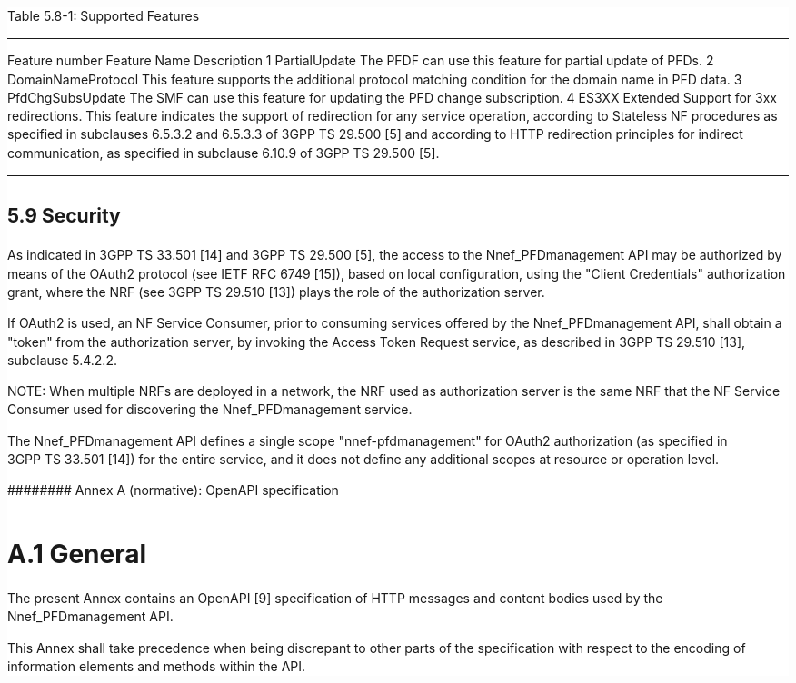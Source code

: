Table 5.8-1: Supported Features

  ---------------- -------------------- --------------------------------------------------------------------------------------------------------------------------------------------------------------------------------------------------------------------------------------------------------------------------------------------------------------------------------------------------------------------
  Feature number   Feature Name         Description
  1                PartialUpdate        The PFDF can use this feature for partial update of PFDs.
  2                DomainNameProtocol   This feature supports the additional protocol matching condition for the domain name in PFD data.
  3                PfdChgSubsUpdate     The SMF can use this feature for updating the PFD change subscription.
  4                ES3XX                Extended Support for 3xx redirections. This feature indicates the support of redirection for any service operation, according to Stateless NF procedures as specified in subclauses 6.5.3.2 and 6.5.3.3 of 3GPP TS 29.500 \[5\] and according to HTTP redirection principles for indirect communication, as specified in subclause 6.10.9 of 3GPP TS 29.500 \[5\].
  ---------------- -------------------- --------------------------------------------------------------------------------------------------------------------------------------------------------------------------------------------------------------------------------------------------------------------------------------------------------------------------------------------------------------------

5.9 Security
------------

As indicated in 3GPP TS 33.501 \[14\] and 3GPP TS 29.500 \[5\], the
access to the Nnef\_PFDmanagement API may be authorized by means of the
OAuth2 protocol (see IETF RFC 6749 \[15\]), based on local
configuration, using the \"Client Credentials\" authorization grant,
where the NRF (see 3GPP TS 29.510 \[13\]) plays the role of the
authorization server.

If OAuth2 is used, an NF Service Consumer, prior to consuming services
offered by the Nnef\_PFDmanagement API, shall obtain a \"token\" from
the authorization server, by invoking the Access Token Request service,
as described in 3GPP TS 29.510 \[13\], subclause 5.4.2.2.

NOTE: When multiple NRFs are deployed in a network, the NRF used as
authorization server is the same NRF that the NF Service Consumer used
for discovering the Nnef\_PFDmanagement service.

The Nnef\_PFDmanagement API defines a single scope
\"nnef-pfdmanagement\" for OAuth2 authorization (as specified in
3GPP TS 33.501 \[14\]) for the entire service, and it does not define
any additional scopes at resource or operation level.

######## Annex A (normative): OpenAPI specification

A.1 General
===========

The present Annex contains an OpenAPI \[9\] specification of HTTP
messages and content bodies used by the Nnef\_PFDmanagement API.

This Annex shall take precedence when being discrepant to other parts of
the specification with respect to the encoding of information elements
and methods within the API.
